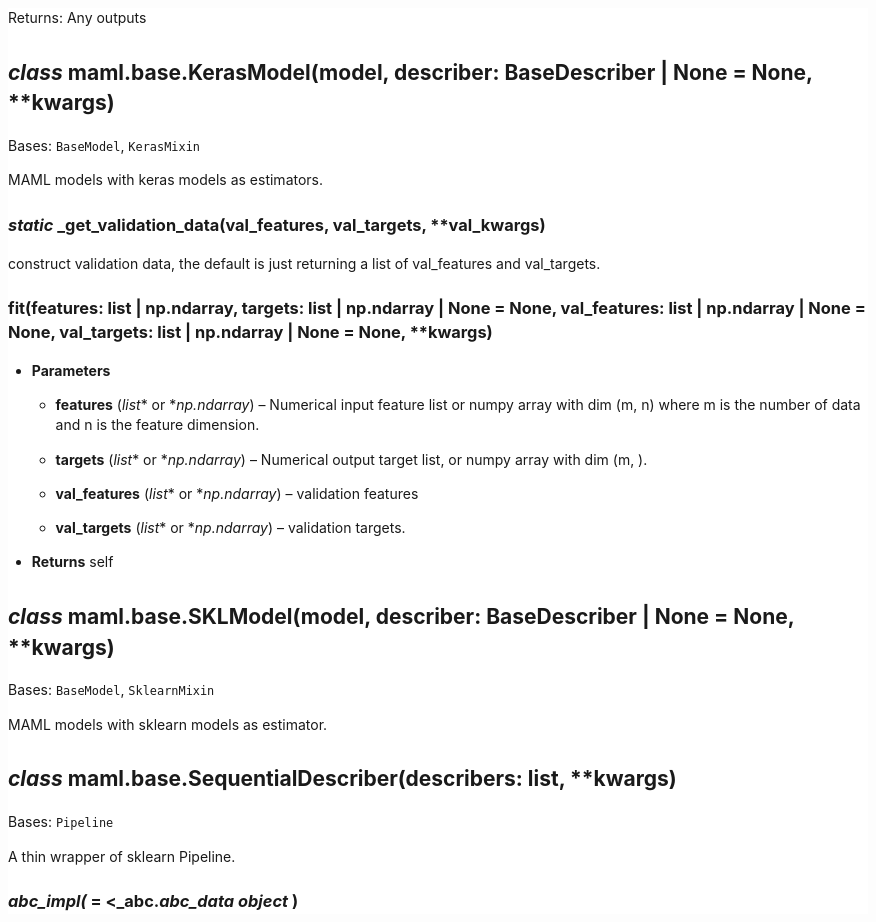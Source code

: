 Returns: Any outputs

## *class* maml.base.KerasModel(model, describer: BaseDescriber | None = None, \*\*kwargs)

Bases: `BaseModel`, `KerasMixin`

MAML models with keras models as estimators.

### *static* _get_validation_data(val_features, val_targets, \*\*val_kwargs)

construct validation data, the default is just returning a list of
val_features and val_targets.

### fit(features: list | np.ndarray, targets: list | np.ndarray | None = None, val_features: list | np.ndarray | None = None, val_targets: list | np.ndarray | None = None, \*\*kwargs)


* **Parameters**

    * **features** (*list*\* or \**np.ndarray*) – Numerical input feature list or
numpy array with dim (m, n) where m is the number of data and
n is the feature dimension.


    * **targets** (*list*\* or \**np.ndarray*) – Numerical output target list, or
numpy array with dim (m, ).


    * **val_features** (*list*\* or \**np.ndarray*) – validation features


    * **val_targets** (*list*\* or \**np.ndarray*) – validation targets.


* **Returns**
self

## *class* maml.base.SKLModel(model, describer: BaseDescriber | None = None, \*\*kwargs)

Bases: `BaseModel`, `SklearnMixin`

MAML models with sklearn models as estimator.

## *class* maml.base.SequentialDescriber(describers: list, \*\*kwargs)

Bases: `Pipeline`

A thin wrapper of sklearn Pipeline.

### *abc_impl(* = <_abc.*abc_data object* )
